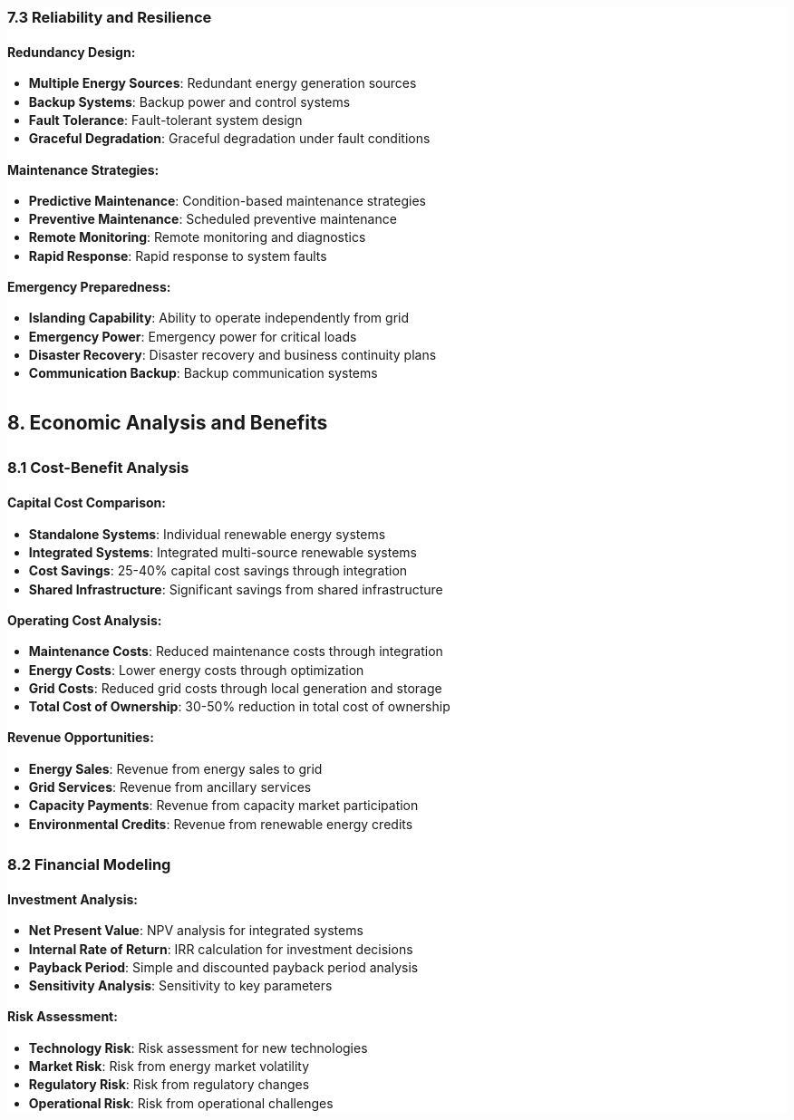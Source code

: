 ### 7.3 Reliability and Resilience

**Redundancy Design:**
- **Multiple Energy Sources**: Redundant energy generation sources
- **Backup Systems**: Backup power and control systems
- **Fault Tolerance**: Fault-tolerant system design
- **Graceful Degradation**: Graceful degradation under fault conditions

**Maintenance Strategies:**
- **Predictive Maintenance**: Condition-based maintenance strategies
- **Preventive Maintenance**: Scheduled preventive maintenance
- **Remote Monitoring**: Remote monitoring and diagnostics
- **Rapid Response**: Rapid response to system faults

**Emergency Preparedness:**
- **Islanding Capability**: Ability to operate independently from grid
- **Emergency Power**: Emergency power for critical loads
- **Disaster Recovery**: Disaster recovery and business continuity plans
- **Communication Backup**: Backup communication systems

## 8. Economic Analysis and Benefits

### 8.1 Cost-Benefit Analysis

**Capital Cost Comparison:**
- **Standalone Systems**: Individual renewable energy systems
- **Integrated Systems**: Integrated multi-source renewable systems
- **Cost Savings**: 25-40% capital cost savings through integration
- **Shared Infrastructure**: Significant savings from shared infrastructure

**Operating Cost Analysis:**
- **Maintenance Costs**: Reduced maintenance costs through integration
- **Energy Costs**: Lower energy costs through optimization
- **Grid Costs**: Reduced grid costs through local generation and storage
- **Total Cost of Ownership**: 30-50% reduction in total cost of ownership

**Revenue Opportunities:**
- **Energy Sales**: Revenue from energy sales to grid
- **Grid Services**: Revenue from ancillary services
- **Capacity Payments**: Revenue from capacity market participation
- **Environmental Credits**: Revenue from renewable energy credits

### 8.2 Financial Modeling

**Investment Analysis:**
- **Net Present Value**: NPV analysis for integrated systems
- **Internal Rate of Return**: IRR calculation for investment decisions
- **Payback Period**: Simple and discounted payback period analysis
- **Sensitivity Analysis**: Sensitivity to key parameters

**Risk Assessment:**
- **Technology Risk**: Risk assessment for new technologies
- **Market Risk**: Risk from energy market volatility
- **Regulatory Risk**: Risk from regulatory changes
- **Operational Risk**: Risk from operational challenges
